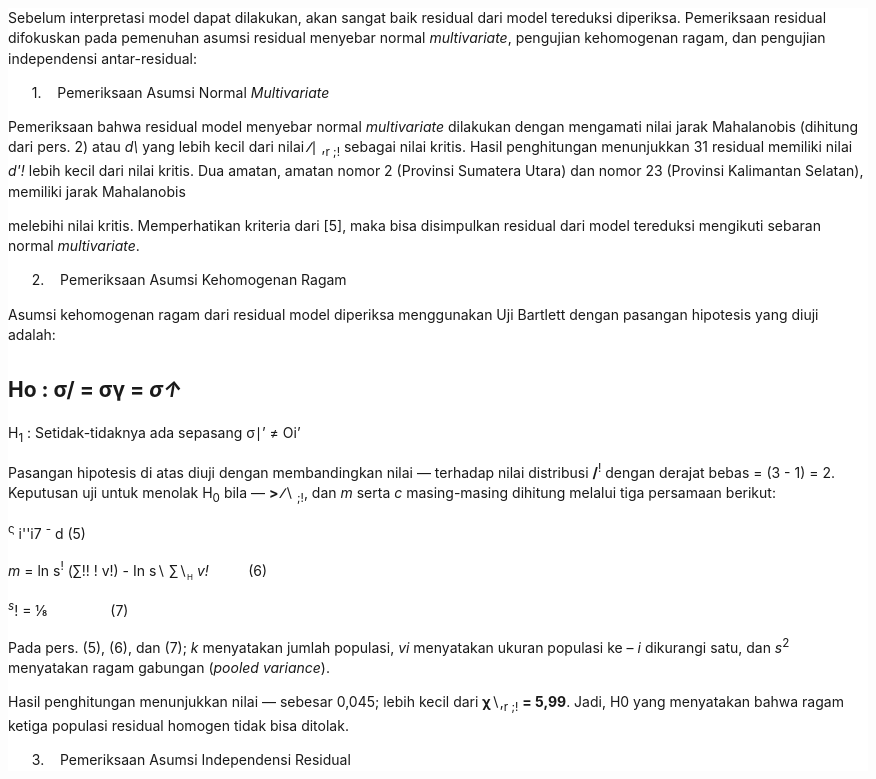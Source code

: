 <p><span class="font7">Sebelum interpretasi model dapat dilakukan, akan sangat baik residual dari model tereduksi diperiksa. Pemeriksaan residual difokuskan pada pemenuhan asumsi residual menyebar normal </span><span class="font7" style="font-style:italic;">multivariate</span><span class="font7">, pengujian kehomogenan ragam, dan pengujian independensi antar-residual:</span></p>
<ul style="list-style:none;"><li>
<p><span class="font7">1. &nbsp;&nbsp;&nbsp;Pemeriksaan Asumsi Normal </span><span class="font7" style="font-style:italic;">Multivariate</span></p></li></ul>
<p><span class="font7">Pemeriksaan bahwa residual model menyebar normal </span><span class="font7" style="font-style:italic;">multivariate</span><span class="font7"> dilakukan dengan mengamati nilai jarak Mahalanobis (dihitung dari pers. 2) atau </span><span class="font7" style="font-style:italic;">d\</span><span class="font7"> yang lebih kecil dari nilai </span><span class="font7" style="font-weight:bold;">∕</span><span class="font1">∣</span><span class="font6"> ,<sub>r ;!</sub> </span><span class="font7">sebagai nilai kritis. Hasil penghitungan menunjukkan 31 residual memiliki nilai </span><span class="font7" style="font-style:italic;">d'!</span><span class="font7"> lebih kecil dari nilai kritis. Dua amatan, amatan nomor 2 (Provinsi Sumatera Utara) dan nomor 23 (Provinsi Kalimantan Selatan), memiliki jarak Mahalanobis</span></p>
<p><span class="font7">melebihi nilai kritis. Memperhatikan kriteria dari [5], maka bisa disimpulkan residual dari model tereduksi mengikuti sebaran normal </span><span class="font7" style="font-style:italic;">multivariate</span><span class="font7">.</span></p>
<ul style="list-style:none;"><li>
<p><span class="font7">2. &nbsp;&nbsp;&nbsp;Pemeriksaan Asumsi Kehomogenan Ragam</span></p></li></ul>
<p><span class="font7">Asumsi kehomogenan ragam dari residual model diperiksa menggunakan Uji Bartlett dengan pasangan hipotesis yang diuji adalah:</span></p>
<h2><a name="bookmark8"></a><span class="font7"><a name="bookmark9"></a>H</span><span class="font4">o </span><span class="font7">: </span><span class="font8">σ/ = σγ = </span><span class="font8" style="font-style:italic;">σ</span><span class="font6" style="font-style:italic;">↑</span></h2>
<p><span class="font7">H<sub>1</sub> : Setidak-tidaknya ada sepasang σ</span><span class="font2">∣</span><span class="font6">’ </span><span class="font9">≠ </span><span class="font7">Oi</span><span class="font6">’</span></p>
<p><span class="font7">Pasangan hipotesis di atas diuji dengan membandingkan nilai — terhadap nilai distribusi </span><span class="font7" style="font-weight:bold;">/</span><span class="font7"><sup>!</sup> dengan derajat bebas = (3 - 1) = 2. Keputusan uji untuk menolak H<sub>0</sub> bila — </span><span class="font7" style="font-weight:bold;">&gt;&nbsp;∕</span><span class="font1">∖</span><span class="font6"> <sub>;!</sub></span><span class="font7">, dan </span><span class="font7" style="font-style:italic;">m </span><span class="font7">serta </span><span class="font7" style="font-style:italic;">c</span><span class="font7"> masing-masing dihitung melalui tiga persamaan berikut:</span></p>
<p><span class="font6"><sup>ς</sup> i''i7 <sup>-</sup> </span><span class="font7">d (5)</span></p>
<p><span class="font7" style="font-style:italic;">m</span><span class="font7"> = ln s</span><span class="font4"><sup>!</sup> (∑!! ! </span><span class="font7">v!) - In s</span><span class="font4">∖ </span><span class="font9" style="font-variant:small-caps;">∑∖<sub>h</sub> </span><span class="font7" style="font-style:italic;">v</span><span class="font4" style="font-style:italic;">!</span><span class="font7"> &nbsp;&nbsp;&nbsp;&nbsp;&nbsp;&nbsp;&nbsp;&nbsp;&nbsp;(6)</span></p>
<p><span class="font4" style="font-style:italic;"><sup>s</sup></span><span class="font4">! </span><span class="font7">= ⅛ &nbsp;&nbsp;&nbsp;&nbsp;&nbsp;&nbsp;&nbsp;&nbsp;&nbsp;&nbsp;&nbsp;&nbsp;&nbsp;&nbsp;&nbsp;(7)</span></p>
<p><span class="font7">Pada pers. (5), (6), dan (7); </span><span class="font7" style="font-style:italic;">k</span><span class="font7"> menyatakan jumlah populasi, </span><span class="font7" style="font-style:italic;">v</span><span class="font4" style="font-style:italic;">i</span><span class="font7"> menyatakan ukuran populasi ke – </span><span class="font7" style="font-style:italic;">i </span><span class="font7">dikurangi satu, dan </span><span class="font7" style="font-style:italic;">s</span><span class="font7"><sup>2</sup> menyatakan ragam gabungan (</span><span class="font7" style="font-style:italic;">pooled variance</span><span class="font7">).</span></p>
<p><span class="font7">Hasil penghitungan menunjukkan nilai — sebesar 0,045; lebih kecil dari </span><span class="font7" style="font-weight:bold;">χ</span><span class="font1">∖</span><span class="font6">,<sub>r ;!</sub> </span><span class="font7" style="font-weight:bold;">= 5,99</span><span class="font7">. Jadi, H</span><span class="font4">0 </span><span class="font7">yang menyatakan bahwa ragam ketiga populasi residual homogen tidak bisa ditolak.</span></p>
<ul style="list-style:none;"><li>
<p><span class="font7">3. &nbsp;&nbsp;&nbsp;Pemeriksaan Asumsi Independensi Residual</span></p></li></ul>